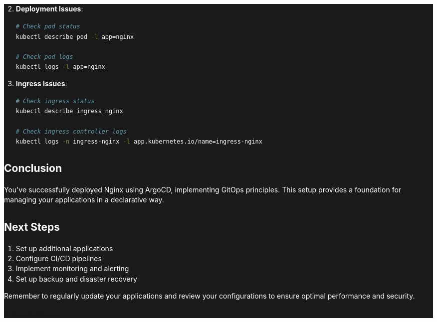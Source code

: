 2. **Deployment Issues**:
   ```bash
   # Check pod status
   kubectl describe pod -l app=nginx
   
   # Check pod logs
   kubectl logs -l app=nginx
   ```

3. **Ingress Issues**:
   ```bash
   # Check ingress status
   kubectl describe ingress nginx
   
   # Check ingress controller logs
   kubectl logs -n ingress-nginx -l app.kubernetes.io/name=ingress-nginx
   ```

## Conclusion

You've successfully deployed Nginx using ArgoCD, implementing GitOps principles. This setup provides a foundation for managing your applications in a declarative way.

## Next Steps

1. Set up additional applications
2. Configure CI/CD pipelines
3. Implement monitoring and alerting
4. Set up backup and disaster recovery

Remember to regularly update your applications and review your configurations to ensure optimal performance and security. 

<div class="back-link">
  <a href="{{ site.baseurl }}/">← Back to Home</a>
</div>

<style>
body {
  background-color: #1a1a1a;
  color: white;
}

.page-header {
  max-width: none !important;
  padding: 2rem 6rem !important;
}

.project-name {
  margin-bottom: 1.5rem !important;
}

.project-tagline {
  margin-top: 2rem !important;
  margin-bottom: 2rem !important;
  font-size: 1.5rem !important;
  line-height: 1.6 !important;
}
